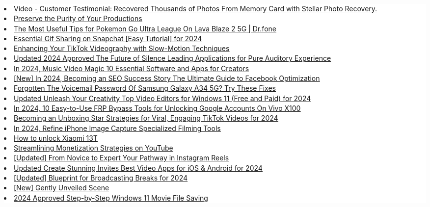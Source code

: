 <li><a href="https://data-wizards.techidaily.com/1720669939084-video-customer-testimonial-recovered-thousands-of-photos-from-memory-card-with-stellar-photo-recovery/"><u>Video - Customer Testimonial: Recovered Thousands of Photos From Memory Card with Stellar Photo Recovery.</u></a></li>
<li><a href="https://data-wizards.techidaily.com/preserve-the-purity-of-your-productions/"><u>Preserve the Purity of Your Productions</u></a></li>
<li><a href="https://android-pokemon-go.techidaily.com/the-most-useful-tips-for-pokemon-go-ultra-league-on-lava-blaze-2-5g-drfone-by-drfone-virtual-android/"><u>The Most Useful Tips for Pokemon Go Ultra League On Lava Blaze 2 5G | Dr.fone</u></a></li>
<li><a href="https://snapchat-videos.techidaily.com/essential-gif-sharing-on-snapchat-easy-tutorial-for-2024/"><u>Essential Gif Sharing on Snapchat [Easy Tutorial] for 2024</u></a></li>
<li><a href="https://tiktok-video-files.techidaily.com/enhancing-your-tiktok-videography-with-slow-motion-techniques/"><u>Enhancing Your TikTok Videography with Slow-Motion Techniques</u></a></li>
<li><a href="https://sound-tweaking.techidaily.com/updated-2024-approved-the-future-of-silence-leading-applications-for-pure-auditory-experience/"><u>Updated 2024 Approved The Future of Silence Leading Applications for Pure Auditory Experience</u></a></li>
<li><a href="https://ai-driven-video-production.techidaily.com/in-2024-music-video-magic-10-essential-software-and-apps-for-creators/"><u>In 2024, Music Video Magic 10 Essential Software and Apps for Creators</u></a></li>
<li><a href="https://facebook-video-content.techidaily.com/new-in-2024-becoming-an-seo-success-story-the-ultimate-guide-to-facebook-optimization/"><u>[New] In 2024, Becoming an SEO Success Story  The Ultimate Guide to Facebook Optimization</u></a></li>
<li><a href="https://android-unlock.techidaily.com/forgotten-the-voicemail-password-of-samsung-galaxy-a34-5g-try-these-fixes-by-drfone-android/"><u>Forgotten The Voicemail Password Of Samsung Galaxy A34 5G? Try These Fixes</u></a></li>
<li><a href="https://smart-video-editing.techidaily.com/updated-unleash-your-creativity-top-video-editors-for-windows-11-free-and-paid-for-2024/"><u>Updated Unleash Your Creativity Top Video Editors for Windows 11 (Free and Paid) for 2024</u></a></li>
<li><a href="https://android-unlock.techidaily.com/in-2024-10-easy-to-use-frp-bypass-tools-for-unlocking-google-accounts-on-vivo-x100-by-drfone-android/"><u>In 2024, 10 Easy-to-Use FRP Bypass Tools for Unlocking Google Accounts On Vivo X100</u></a></li>
<li><a href="https://extra-lessons.techidaily.com/becoming-an-unboxing-star-strategies-for-viral-engaging-tiktok-videos-for-2024/"><u>Becoming an Unboxing Star  Strategies for Viral, Engaging TikTok Videos for 2024</u></a></li>
<li><a href="https://extra-approaches.techidaily.com/in-2024-refine-iphone-image-capture-specialized-filming-tools/"><u>In 2024, Refine iPhone Image Capture  Specialized Filming Tools</u></a></li>
<li><a href="https://review-topics.techidaily.com/how-to-unlock-xiaomi-13t-by-drfone-android-unlock-android-unlock/"><u>How to unlock Xiaomi 13T</u></a></li>
<li><a href="https://youtube-videos.techidaily.com/streamlining-monetization-strategies-on-youtube/"><u>Streamlining Monetization Strategies on YouTube</u></a></li>
<li><a href="https://instagram-clips.techidaily.com/updated-from-novice-to-expert-your-pathway-in-instagram-reels/"><u>[Updated] From Novice to Expert  Your Pathway in Instagram Reels</u></a></li>
<li><a href="https://video-ai-editor.techidaily.com/updated-create-stunning-invites-best-video-apps-for-ios-and-android-for-2024/"><u>Updated Create Stunning Invites Best Video Apps for iOS & Android for 2024</u></a></li>
<li><a href="https://youtube-web.techidaily.com/ed-blueprint-for-broadcasting-breaks-for-2024/"><u>[Updated] Blueprint for Broadcasting Breaks for 2024</u></a></li>
<li><a href="https://some-knowledge.techidaily.com/new-gently-unveiled-scene/"><u>[New] Gently Unveiled Scene</u></a></li>
<li><a href="https://desktop-recording.techidaily.com/2024-approved-step-by-step-windows-11-movie-file-saving/"><u>2024 Approved  Step-by-Step  Windows 11 Movie File Saving</u></a></li>
</ul></div>
